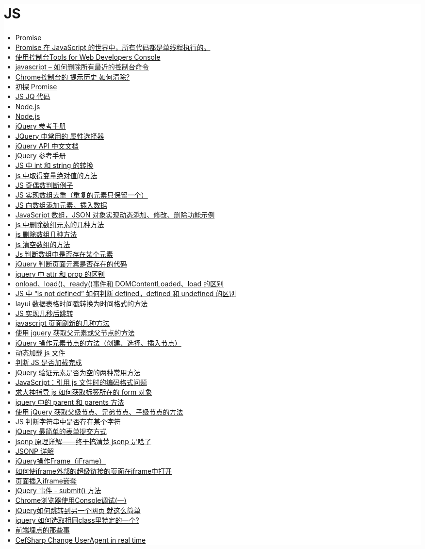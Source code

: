# JS

- [Promise](https://developer.mozilla.org/en-US/docs/Web/JavaScript/Reference/Global_Objects/Promise)
- [Promise 在 JavaScript 的世界中，所有代码都是单线程执行的。](https://www.liaoxuefeng.com/wiki/001434446689867b27157e896e74d51a89c25cc8b43bdb3000/0014345008539155e93fc16046d4bb7854943814c4f9dc2000)
- [使用控制台Tools for Web Developers Console](https://developers.google.com/web/tools/chrome-devtools/console/)
- [javascript – 如何删除所有最近的控制台命令](https://codeday.me/bug/20171214/108866.html)
- [Chrome控制台的 提示历史 如何清除?](https://segmentfault.com/q/1010000004865618)
- [初探 Promise](https://segmentfault.com/a/1190000007032448#articleHeader1)
- [JS JQ 代码](https://www.cnblogs.com/bycnboy/p/10181633.html)
- [Node.js](http://www.runoob.com/nodejs/nodejs-tutorial.html)
- [Node.js](https://nodejs.org/en/)
- [jQuery 参考手册](http://www.w3school.com.cn/jquery/jquery_reference.asp)
- [JQuery 中常用的 属性选择器](https://www.cnblogs.com/liang1/p/5223993.html)
- [jQuery API 中文文档](https://www.jquery123.com/)
- [jQuery 参考手册](http://jquery.cuishifeng.cn/index.html)
- [JS 中 int 和 string 的转换](https://blog.csdn.net/huangmp/article/details/6678337)
- [js 中取得变量绝对值的方法](https://www.jb51.net/article/59343.htm)
- [JS 奇偶数判断例子](https://blog.csdn.net/u012111465/article/details/79184261)
- [JS 实现数组去重（重复的元素只保留一个）](https://www.cnblogs.com/jiayuexuan/p/7527055.html)
- [JS 向数组添加元素，插入数据](https://blog.csdn.net/woshidamimi0/article/details/81154670)
- [JavaScript 数组，JSON 对象实现动态添加、修改、删除功能示例](https://www.jb51.net/article/140898.htm)
- [js 中删除数组元素的几种方法](https://www.cnblogs.com/littlemonk/p/5563783.html)
- [js 删除数组几种方法](http://www.cnblogs.com/qiantuwuliang/archive/2010/09/01/1814706.html)
- [js 清空数组的方法](https://www.cnblogs.com/jichi/p/10516576.html)
- [Js 判断数组中是否存在某个元素](https://www.cnblogs.com/minxl/p/10115040.html)
- [jQuery 判断页面元素是否存在的代码](https://www.cnblogs.com/jinshuo/p/7607427.html)
- [jquery 中 attr 和 prop 的区别](https://www.cnblogs.com/zy88/p/7500375.html#3865519)
- [onload、load()、ready()事件和 DOMContentLoaded、load 的区别](https://www.jianshu.com/p/08803dd15472)
- [JS 中 “is not defined” 如何判断 defined，defined 和 undefined 的区别](https://www.sojson.com/blog/182.html)
- [layui 数据表格时间戳转换为时间格式的方法](https://blog.csdn.net/qq_26173219/article/details/79709644)
- [JS 实现几秒后跳转](https://c.runoob.com/codedemo/5448)
- [javascript 页面刷新的几种方法](https://www.cnblogs.com/cfinder010/p/3852360.html)
- [使用 jquery 获取父元素或父节点的方法](https://www.cnblogs.com/leejersey/p/3240815.html)
- [jQuery 操作元素节点的方法（创建、选择、插入节点）](https://www.cnblogs.com/youbiao/p/9060639.html)
- [动态加载 js 文件](https://www.cnblogs.com/ss977/p/8006659.html)
- [判断 JS 是否加载完成](https://www.cnblogs.com/telnetzhang/p/5827791.html)
- [jQuery 验证元素是否为空的两种常用方法](https://www.cnblogs.com/communist/p/5953272.html)
- [JavaScript：引用 js 文件时的编码格式问题](https://www.cnblogs.com/blosaa/p/3913828.html)
- [求大神指导 js 如何获取标签所在的 form 对象](https://zhidao.baidu.com/question/583839754.html)
- [jquery 中的 parent 和 parents 方法](https://blog.csdn.net/butterfly5211314/article/details/52830325)
- [使用 jQuery 获取父级节点、兄弟节点、子级节点的方法](https://blog.csdn.net/caixiajia/article/details/71158284)
- [JS 判断字符串中是否存在某个字符](https://www.cnblogs.com/benpaodexiaopangzi/p/5915966.html)
- [jQuery 最简单的表单提交方式](https://www.cnblogs.com/sntetwt/p/4458845.html)
- [jsonp 原理详解——终于搞清楚 jsonp 是啥了](https://blog.csdn.net/hansexploration/article/details/80314948)
- [JSONP 详解](https://www.cnblogs.com/shijingjing07/p/5929016.html)
- [jQuery操作Frame（iFrame）](https://blog.csdn.net/kingcruel/article/details/81073285)
- [如何使iframe外部的超级链接的页面在iframe中打开](https://www.cnblogs.com/lingdublog/p/6438045.html)
- [页面插入iframe嵌套](https://www.cnblogs.com/chaser-li/p/8080967.html)
- [jQuery 事件 - submit() 方法](http://www.w3school.com.cn/jquery/event_submit.asp)
- [Chrome浏览器使用Console调试(一)](https://zhangzhaoaaa.iteye.com/blog/2247890)
- [jQuery如何跳转到另一个网页 就这么简单](https://www.jb51.net/article/101493.htm)
- [jquery 如何选取相同class里特定的一个?](https://zhidao.baidu.com/question/557219425.html)
- [前端埋点的那些事](https://www.imooc.com/article/27151)
- [CefSharp Change UserAgent in real time](https://stackoverflow.com/questions/54417756/cefsharp-change-useragent-in-real-time)
